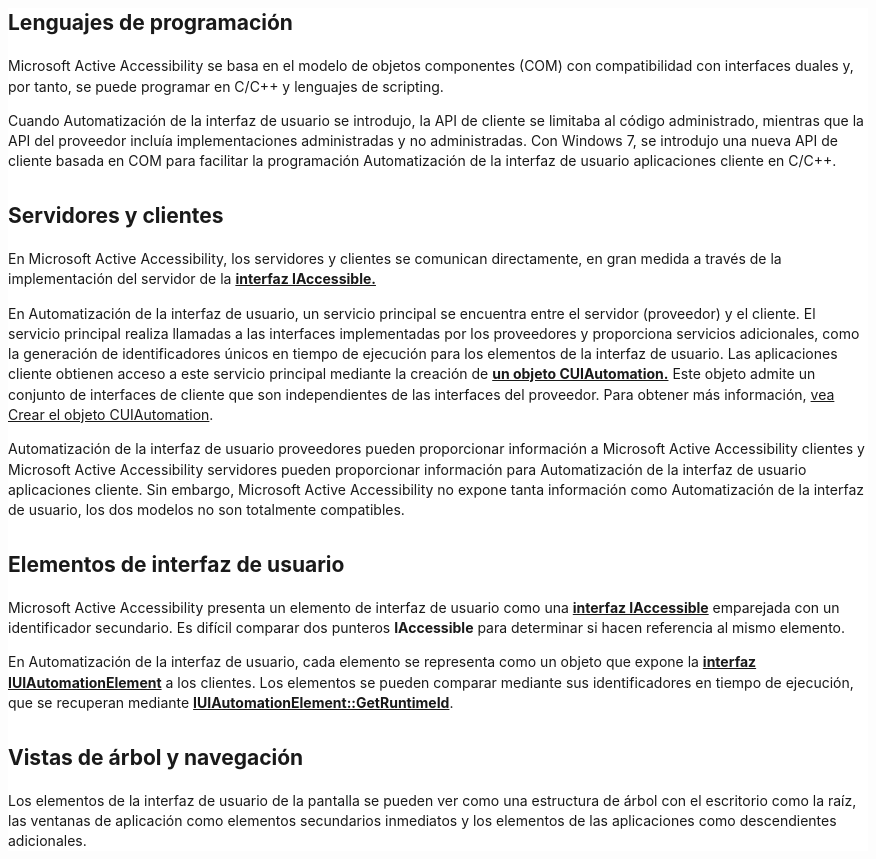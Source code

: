 ## <a name="programming-languages"></a>Lenguajes de programación

Microsoft Active Accessibility se basa en el modelo de objetos componentes (COM) con compatibilidad con interfaces duales y, por tanto, se puede programar en C/C++ y lenguajes de scripting.

Cuando Automatización de la interfaz de usuario se introdujo, la API de cliente se limitaba al código administrado, mientras que la API del proveedor incluía implementaciones administradas y no administradas. Con Windows 7, se introdujo una nueva API de cliente basada en COM para facilitar la programación Automatización de la interfaz de usuario aplicaciones cliente en C/C++.

## <a name="servers-and-clients"></a>Servidores y clientes

En Microsoft Active Accessibility, los servidores y clientes se comunican directamente, en gran medida a través de la implementación del servidor de la [**interfaz IAccessible.**](/windows/desktop/api/oleacc/nn-oleacc-iaccessible)

En Automatización de la interfaz de usuario, un servicio principal se encuentra entre el servidor (proveedor) y el cliente. El servicio principal realiza llamadas a las interfaces implementadas por los proveedores y proporciona servicios adicionales, como la generación de identificadores únicos en tiempo de ejecución para los elementos de la interfaz de usuario. Las aplicaciones cliente obtienen acceso a este servicio principal mediante la creación de [**un objeto CUIAutomation.**](/previous-versions/windows/desktop/legacy/ff384838(v=vs.85)) Este objeto admite un conjunto de interfaces de cliente que son independientes de las interfaces del proveedor. Para obtener más información, [vea Crear el objeto CUIAutomation](uiauto-creatingcuiautomation.md).

Automatización de la interfaz de usuario proveedores pueden proporcionar información a Microsoft Active Accessibility clientes y Microsoft Active Accessibility servidores pueden proporcionar información para Automatización de la interfaz de usuario aplicaciones cliente. Sin embargo, Microsoft Active Accessibility no expone tanta información como Automatización de la interfaz de usuario, los dos modelos no son totalmente compatibles.

## <a name="ui-elements"></a>Elementos de interfaz de usuario

Microsoft Active Accessibility presenta un elemento de interfaz de usuario como una [**interfaz IAccessible**](/windows/desktop/api/oleacc/nn-oleacc-iaccessible) emparejada con un identificador secundario. Es difícil comparar dos punteros **IAccessible** para determinar si hacen referencia al mismo elemento.

En Automatización de la interfaz de usuario, cada elemento se representa como un objeto que expone la [**interfaz IUIAutomationElement**](/windows/desktop/api/UIAutomationClient/nn-uiautomationclient-iuiautomationelement) a los clientes. Los elementos se pueden comparar mediante sus identificadores en tiempo de ejecución, que se recuperan mediante [**IUIAutomationElement::GetRuntimeId**](/windows/desktop/api/UIAutomationClient/nf-uiautomationclient-iuiautomationelement-getruntimeid).

## <a name="tree-views-and-navigation"></a>Vistas de árbol y navegación

Los elementos de la interfaz de usuario de la pantalla se pueden ver como una estructura de árbol con el escritorio como la raíz, las ventanas de aplicación como elementos secundarios inmediatos y los elementos de las aplicaciones como descendientes adicionales.

